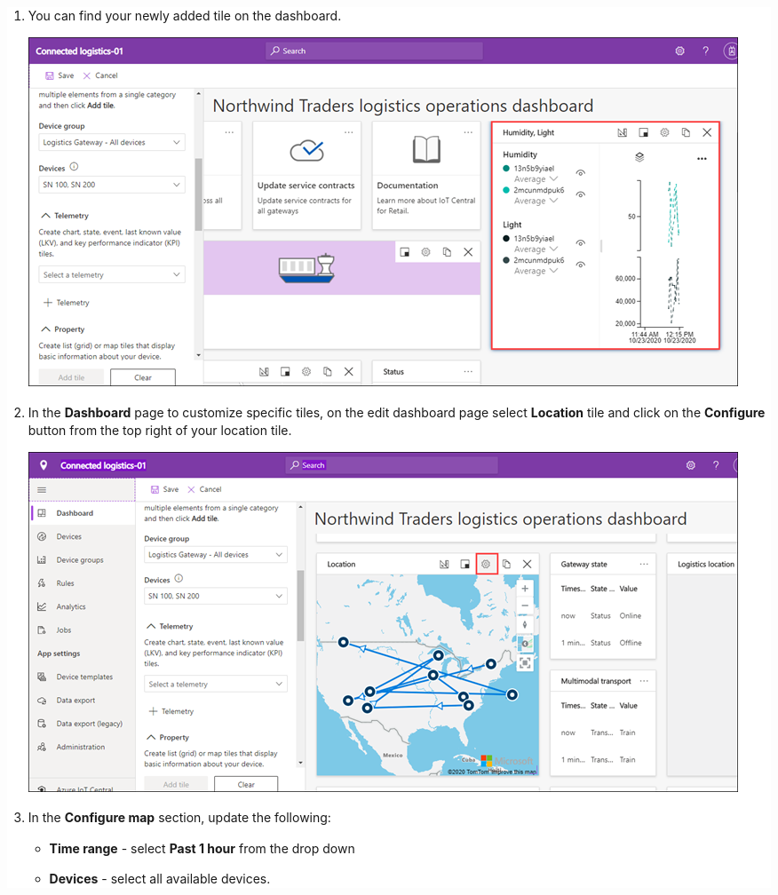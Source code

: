 1. You can find your newly added tile on the dashboard.

   ![](media/img7.png) 

1. In the **Dashboard** page to customize specific tiles, on the edit dashboard page select **Location** tile and click on the **Configure** button from the top right of your location tile.

   ![](media/img8.png) 

1. In the **Configure map** section, update the following:

      - **Time range** - select **Past 1 hour** from the drop down 
      
      - **Devices** - select all available devices. 
      